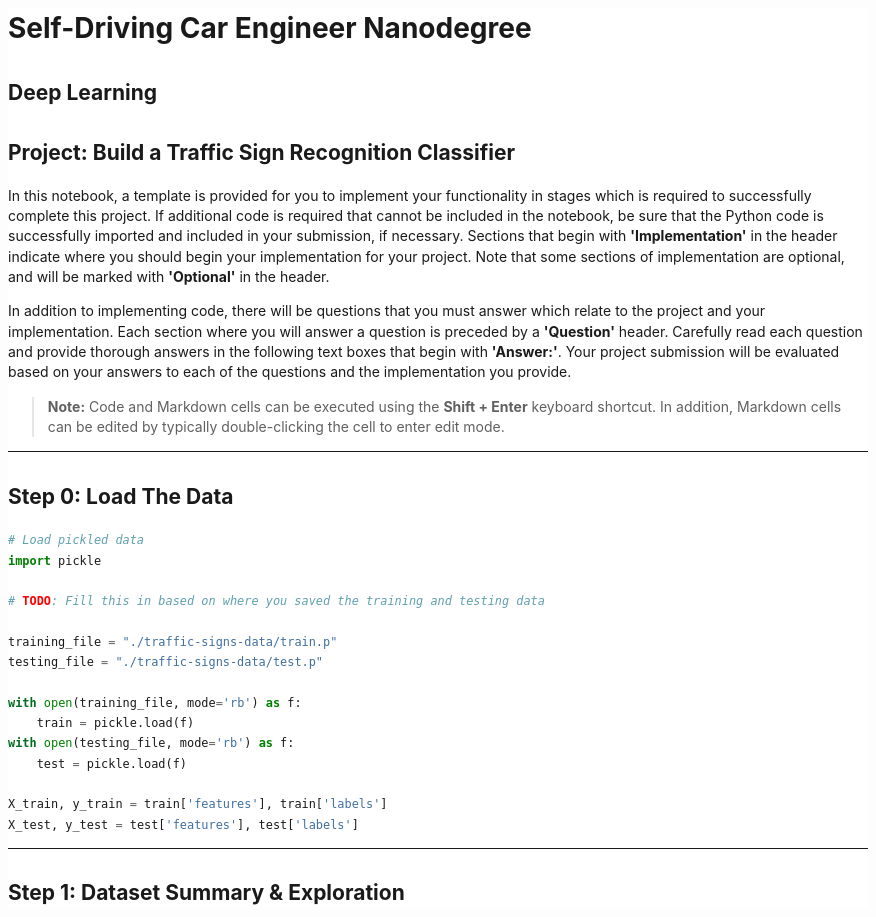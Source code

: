 
# Self-Driving Car Engineer Nanodegree

## Deep Learning

## Project: Build a Traffic Sign Recognition Classifier

In this notebook, a template is provided for you to implement your functionality in stages which is required to successfully complete this project. If additional code is required that cannot be included in the notebook, be sure that the Python code is successfully imported and included in your submission, if necessary. Sections that begin with **'Implementation'** in the header indicate where you should begin your implementation for your project. Note that some sections of implementation are optional, and will be marked with **'Optional'** in the header.

In addition to implementing code, there will be questions that you must answer which relate to the project and your implementation. Each section where you will answer a question is preceded by a **'Question'** header. Carefully read each question and provide thorough answers in the following text boxes that begin with **'Answer:'**. Your project submission will be evaluated based on your answers to each of the questions and the implementation you provide.

>**Note:** Code and Markdown cells can be executed using the **Shift + Enter** keyboard shortcut. In addition, Markdown cells can be edited by typically double-clicking the cell to enter edit mode.

---
## Step 0: Load The Data


```python
# Load pickled data
import pickle

# TODO: Fill this in based on where you saved the training and testing data

training_file = "./traffic-signs-data/train.p"
testing_file = "./traffic-signs-data/test.p"

with open(training_file, mode='rb') as f:
    train = pickle.load(f)
with open(testing_file, mode='rb') as f:
    test = pickle.load(f)

X_train, y_train = train['features'], train['labels']
X_test, y_test = test['features'], test['labels']

```

---

## Step 1: Dataset Summary & Exploration

